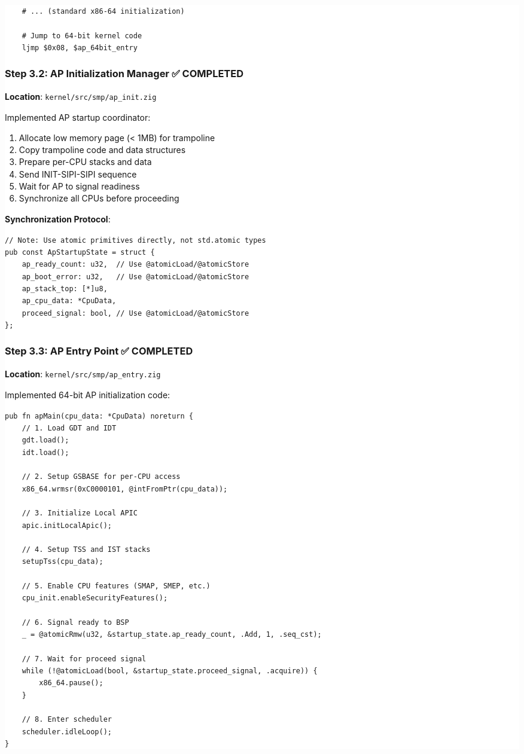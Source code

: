 ```assembly
    # ... (standard x86-64 initialization)

    # Jump to 64-bit kernel code
    ljmp $0x08, $ap_64bit_entry
```

### Step 3.2: AP Initialization Manager ✅ COMPLETED

**Location**: `kernel/src/smp/ap_init.zig`

Implemented AP startup coordinator:

1. Allocate low memory page (< 1MB) for trampoline
2. Copy trampoline code and data structures
3. Prepare per-CPU stacks and data
4. Send INIT-SIPI-SIPI sequence
5. Wait for AP to signal readiness
6. Synchronize all CPUs before proceeding

**Synchronization Protocol**:

```zig
// Note: Use atomic primitives directly, not std.atomic types
pub const ApStartupState = struct {
    ap_ready_count: u32,  // Use @atomicLoad/@atomicStore
    ap_boot_error: u32,   // Use @atomicLoad/@atomicStore
    ap_stack_top: [*]u8,
    ap_cpu_data: *CpuData,
    proceed_signal: bool, // Use @atomicLoad/@atomicStore
};
```

### Step 3.3: AP Entry Point ✅ COMPLETED

**Location**: `kernel/src/smp/ap_entry.zig`

Implemented 64-bit AP initialization code:

```zig
pub fn apMain(cpu_data: *CpuData) noreturn {
    // 1. Load GDT and IDT
    gdt.load();
    idt.load();

    // 2. Setup GSBASE for per-CPU access
    x86_64.wrmsr(0xC0000101, @intFromPtr(cpu_data));

    // 3. Initialize Local APIC
    apic.initLocalApic();

    // 4. Setup TSS and IST stacks
    setupTss(cpu_data);

    // 5. Enable CPU features (SMAP, SMEP, etc.)
    cpu_init.enableSecurityFeatures();

    // 6. Signal ready to BSP
    _ = @atomicRmw(u32, &startup_state.ap_ready_count, .Add, 1, .seq_cst);

    // 7. Wait for proceed signal
    while (!@atomicLoad(bool, &startup_state.proceed_signal, .acquire)) {
        x86_64.pause();
    }

    // 8. Enter scheduler
    scheduler.idleLoop();
}
```